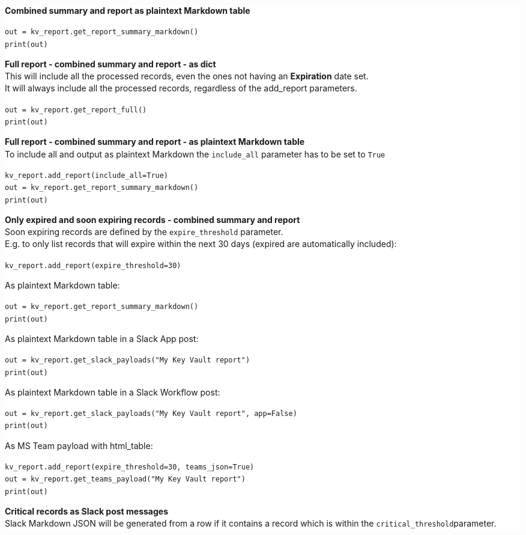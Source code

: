**Combined summary and report as plaintext Markdown table**  
```
out = kv_report.get_report_summary_markdown()  
print(out)
```

**Full report - combined summary and report - as dict**  
This will include all the processed records, even the ones not having an **Expiration** date set.  
It will always include all the processed records, regardless of the add_report parameters.  

```
out = kv_report.get_report_full()  
print(out)
```

**Full report - combined summary and report - as plaintext Markdown table**  
To include all and output as plaintext Markdown the `include_all` parameter has to be set to `True`  
```
kv_report.add_report(include_all=True)  
out = kv_report.get_report_summary_markdown()  
print(out)
```

**Only expired and soon expiring records - combined summary and report**  
Soon expiring records are defined by the `expire_threshold` parameter.  
E.g. to only list records that will expire within the next 30 days (expired are automatically included):  

```
kv_report.add_report(expire_threshold=30) 
```

As plaintext Markdown table:  
```
out = kv_report.get_report_summary_markdown()  
print(out)
```

As plaintext Markdown table in a Slack App post:  
```
out = kv_report.get_slack_payloads("My Key Vault report")  
print(out)
```

As plaintext Markdown table in a Slack Workflow post:  
```
out = kv_report.get_slack_payloads("My Key Vault report", app=False)  
print(out)
```

As MS Team payload with html_table:  
```
kv_report.add_report(expire_threshold=30, teams_json=True) 
out = kv_report.get_teams_payload("My Key Vault report")  
print(out)
```

**Critical records as Slack post messages**  
Slack Markdown JSON will be generated from a row if it contains a record which is within the `critical_threshold`parameter.  
